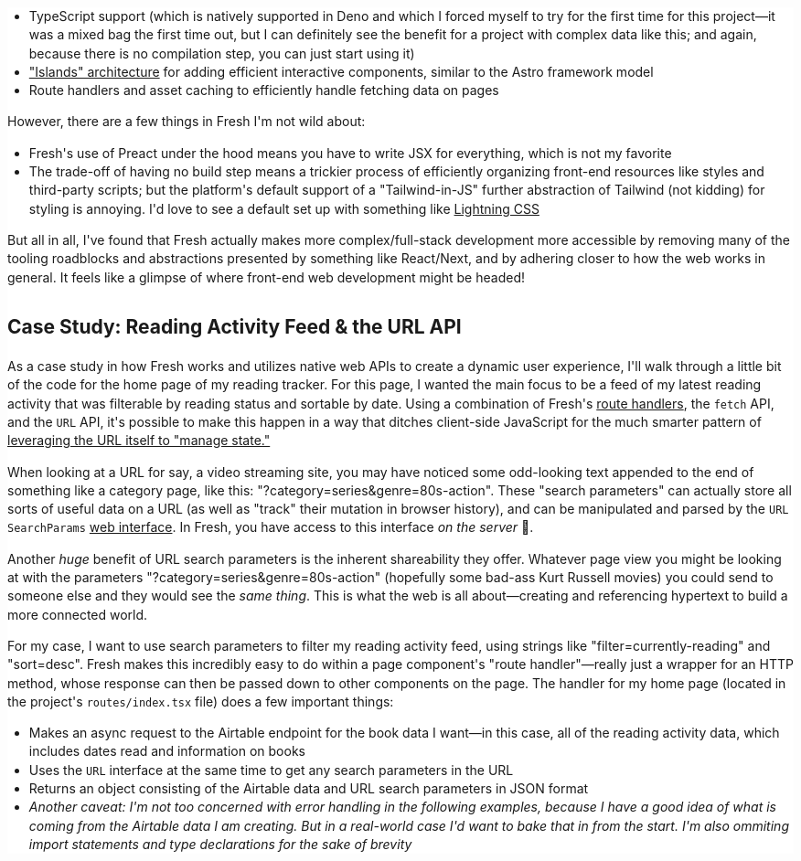 - TypeScript support (which is natively supported in Deno and which I forced myself to try for the first time for this project—it was a mixed bag the first time out, but I can definitely see the benefit for a project with complex data like this; and again, because there is no compilation step, you can just start using it)
- ["Islands" architecture](https://fresh.deno.dev/docs/concepts/islands) for adding efficient interactive components, similar to the Astro framework model
- Route handlers and asset caching to efficiently handle fetching data on pages

However, there are a few things in Fresh I'm not wild about:

- Fresh's use of Preact under the hood means you have to write JSX for everything, which is not my favorite
- The trade-off of having no build step means a trickier process of efficiently organizing front-end resources like styles and third-party scripts; but the platform's default support of a "Tailwind-in-JS" further abstraction of Tailwind (not kidding) for styling is annoying. I'd love to see a default set up with something like [Lightning CSS](https://lightningcss.dev/docs.html)

But all in all, I've found that Fresh actually makes more complex/full-stack development more accessible by removing many of the tooling roadblocks and abstractions presented by something like React/Next, and by adhering closer to how the web works in general. It feels like a glimpse of where front-end web development might be headed!

## Case Study: Reading Activity Feed & the URL API

As a case study in how Fresh works and utilizes native web APIs to create a dynamic user experience, I'll walk through a little bit of the code for the home page of my reading tracker. For this page, I wanted the main focus to be a feed of my latest reading activity that was filterable by reading status and sortable by date. Using a combination of Fresh's [route handlers](https://fresh.deno.dev/docs/concepts/routes), the `fetch` API, and the `URL` API, it's possible to make this happen in a way that ditches client-side JavaScript for the much smarter pattern of [leveraging the URL itself to "manage state."](https://youtu.be/ukpgxEemXsk?si=p1E3nZ7wwRTUPUiW)

When looking at a URL for say, a video streaming site, you may have noticed some odd-looking text appended to the end of something like a category page, like this: "?category=series&genre=80s-action". These "search parameters" can actually store all sorts of useful data on a URL (as well as "track" their mutation in browser history), and can be manipulated and parsed by the `URLSearchParams` [web interface](https://developer.mozilla.org/en-US/docs/Web/API/URLSearchParams). In Fresh, you have access to this interface _on the server_ 🤯.

Another _huge_ benefit of URL search parameters is the inherent shareability they offer. Whatever page view you might be looking at with the parameters "?category=series&genre=80s-action" (hopefully some bad-ass Kurt Russell movies) you could send to someone else and they would see the _same thing_. This is what the web is all about—creating and referencing hypertext to build a more connected world.

For my case, I want to use search parameters to filter my reading activity feed, using strings like "filter=currently-reading" and "sort=desc". Fresh makes this incredibly easy to do within a page component's "route handler"—really just a wrapper for an HTTP method, whose response can then be passed down to other components on the page. The handler for my home page (located in the project's `routes/index.tsx` file) does a few important things:

- Makes an async request to the Airtable endpoint for the book data I want—in this case, all of the reading activity data, which includes dates read and information on books
- Uses the `URL` interface at the same time to get any search parameters in the URL
- Returns an object consisting of the Airtable data and URL search parameters in JSON format
- _Another caveat: I'm not too concerned with error handling in the following examples, because I have a good idea of what is coming from the Airtable data I am creating. But in a real-world case I'd want to bake that in from the start. I'm also ommiting import statements and type declarations for the sake of brevity_

